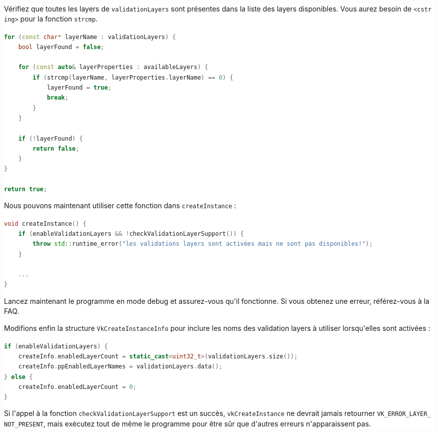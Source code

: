 Vérifiez que toutes les layers de `validationLayers` sont présentes dans la liste des layers disponibles. Vous aurez
besoin de `<cstring>` pour la fonction `strcmp`.

```c++
for (const char* layerName : validationLayers) {
    bool layerFound = false;

    for (const auto& layerProperties : availableLayers) {
        if (strcmp(layerName, layerProperties.layerName) == 0) {
            layerFound = true;
            break;
        }
    }

    if (!layerFound) {
        return false;
    }
}

return true;
```

Nous pouvons maintenant utiliser cette fonction dans `createInstance` :

```c++
void createInstance() {
    if (enableValidationLayers && !checkValidationLayerSupport()) {
        throw std::runtime_error("les validations layers sont activées mais ne sont pas disponibles!");
    }

    ...
}
```

Lancez maintenant le programme en mode debug et assurez-vous qu'il fonctionne. Si vous obtenez une erreur, référez-vous
à la FAQ.

Modifions enfin la structure `VkCreateInstanceInfo` pour inclure les noms des validation layers à utiliser lorsqu'elles
sont activées :

```c++
if (enableValidationLayers) {
    createInfo.enabledLayerCount = static_cast<uint32_t>(validationLayers.size());
    createInfo.ppEnabledLayerNames = validationLayers.data();
} else {
    createInfo.enabledLayerCount = 0;
}
```

Si l'appel à la fonction `checkValidationLayerSupport` est un succès, `vkCreateInstance` ne devrait jamais retourner
`VK_ERROR_LAYER_NOT_PRESENT`, mais exécutez tout de même le programme pour être sûr que d'autres erreurs n'apparaissent
pas.
